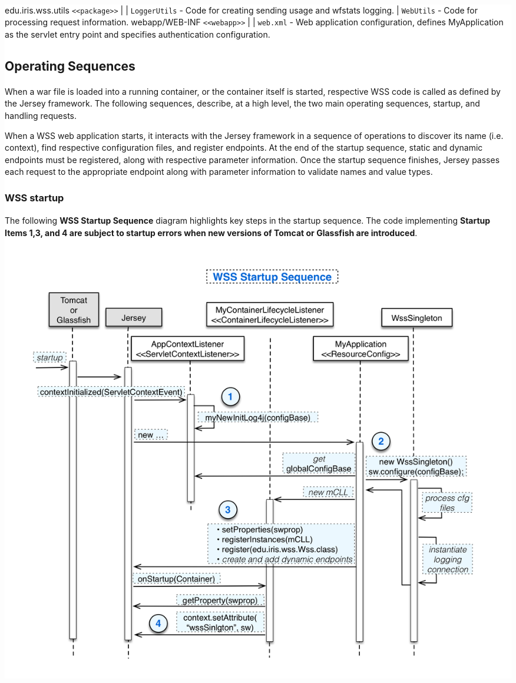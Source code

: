 edu.iris.wss.utils ``<<package>>`` |
<i></i>         | ``LoggerUtils`` - Code for creating sending usage and wfstats logging.
<i></i>         | ``WebUtils`` - Code for processing request information.
webapp/WEB-INF ``<<webapp>>`` |
<i></i>         | ``web.xml`` - Web application configuration, defines MyApplication as the servlet entry point and specifies authentication configuration.

## Operating Sequences

When a war file is loaded into a running container, or the container itself is started, respective WSS code is called as defined by the Jersey framework. The following sequences, describe, at a high level, the two main operating sequences, startup, and handling requests.

When a WSS web application starts, it interacts with the Jersey framework in a sequence of operations to discover its name (i.e. context), find respective configuration files, and register endpoints. At the end of the startup sequence, static and dynamic endpoints must be registered, along with respective parameter information. Once the startup sequence finishes, Jersey passes each request to the appropriate endpoint along with parameter information to validate names and value types.

### WSS startup

The following **WSS Startup Sequence** diagram highlights key steps in the startup sequence. The code implementing **Startup Items 1,3, and 4 are subject to startup errors when new versions of Tomcat or Glassfish are introduced**.

![WSS_startup](WSS_startup_sequence.png)
